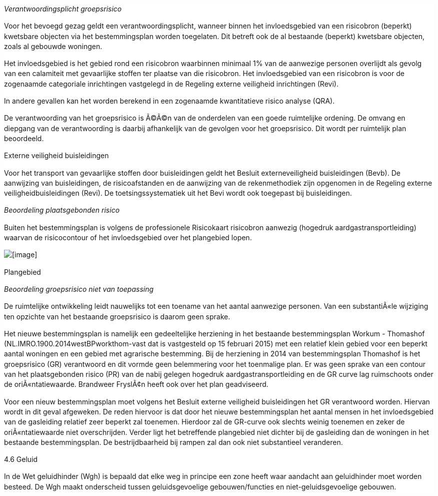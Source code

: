 *Verantwoordingsplicht groepsrisico*

Voor het bevoegd gezag geldt een verantwoordingsplicht, wanneer binnen het invloedsgebied van een risicobron (beperkt) kwetsbare objecten via het bestemmingsplan worden toegelaten. Dit betreft ook de al bestaande (beperkt) kwetsbare objecten, zoals al gebouwde woningen.

Het invloedsgebied is het gebied rond een risicobron waarbinnen minimaal 1% van de aanwezige personen overlijdt als gevolg van een calamiteit met gevaarlijke stoffen ter plaatse van die risicobron. Het invloedsgebied van een risicobron is voor de zogenaamde categoriale inrichtingen vastgelegd in de Regeling externe veiligheid inrichtingen (Revi).

In andere gevallen kan het worden berekend in een zogenaamde kwantitatieve risico analyse (QRA).

De verantwoording van het groepsrisico is Ã©Ã©n van de onderdelen van een goede ruimtelijke ordening. De omvang en diepgang van de verantwoording is daarbij afhankelijk van de gevolgen voor het groepsrisico. Dit wordt per ruimtelijk plan beoordeeld.

Externe veiligheid buisleidingen

Voor het transport van gevaarlijke stoffen door buisleidingen geldt het Besluit externeveiligheid buisleidingen (Bevb). De aanwijzing van buisleidingen, de risicoafstanden en de aanwijzing van de rekenmethodiek zijn opgenomen in de Regeling externe veiligheidbuisleidingen (Revi). De toetsingssystematiek uit het Bevi wordt ook toegepast bij buisleidingen.

*Beoordeling plaatsgebonden risico*

Buiten het bestemmingsplan is volgens de professionele Risicokaart risicobron aanwezig (hogedruk aardgastransportleiding) waarvan de risicocontour of het invloedsgebied over het plangebied lopen.

![[image]](i_NL.IMRO.1900.2016westBPthomzuid-vast_402006.jpg "i_NL.IMRO.1900.2016westBPthomzuid-vast_402006.jpg")

Plangebied

*Beoordeling groepsrisico niet van toepassing*

De ruimtelijke ontwikkeling leidt nauwelijks tot een toename van het aantal aanwezige personen. Van een substantiÃ«le wijziging ten opzichte van het bestaande groepsrisico is daarom geen sprake.

Het nieuwe bestemmingsplan is namelijk een gedeeltelijke herziening in het bestaande bestemmingsplan Workum \- Thomashof (NL.IMRO.1900\.2014westBPworkthom\-vast dat is vastgesteld op 15 februari 2015\) met een relatief klein gebied voor een beperkt aantal woningen en een gebied met agrarische bestemming. Bij de herziening in 2014 van bestemmingsplan Thomashof is het groepsrisico (GR) verantwoord en dit vormde geen belemmering voor het toenmalige plan. Er was geen sprake van een contour van het plaatsgebonden risico (PR) van de nabij gelegen hogedruk aardgastransportleiding en de GR curve lag ruimschoots onder de oriÃ«ntatiewaarde. Brandweer FryslÃ¢n heeft ook over het plan geadviseerd.

Voor een nieuw bestemmingsplan moet volgens het Besluit externe veiligheid buisleidingen het GR verantwoord worden. Hiervan wordt in dit geval afgeweken. De reden hiervoor is dat door het nieuwe bestemmingsplan het aantal mensen in het invloedsgebied van de gasleiding relatief zeer beperkt zal toenemen. Hierdoor zal de GR\-curve ook slechts weinig toenemen en zeker de oriÃ«ntatiewaarde niet overschrijden. Verder ligt het betreffende plangebied niet dichter bij de gasleiding dan de woningen in het bestaande bestemmingsplan. De bestrijdbaarheid bij rampen zal dan ook niet substantieel veranderen.

4\.6 Geluid

In de Wet geluidhinder (Wgh) is bepaald dat elke weg in principe een zone heeft waar aandacht aan geluidhinder moet worden besteed. De Wgh maakt onderscheid tussen geluidsgevoelige gebouwen/functies en niet\-geluidsgevoelige gebouwen.
